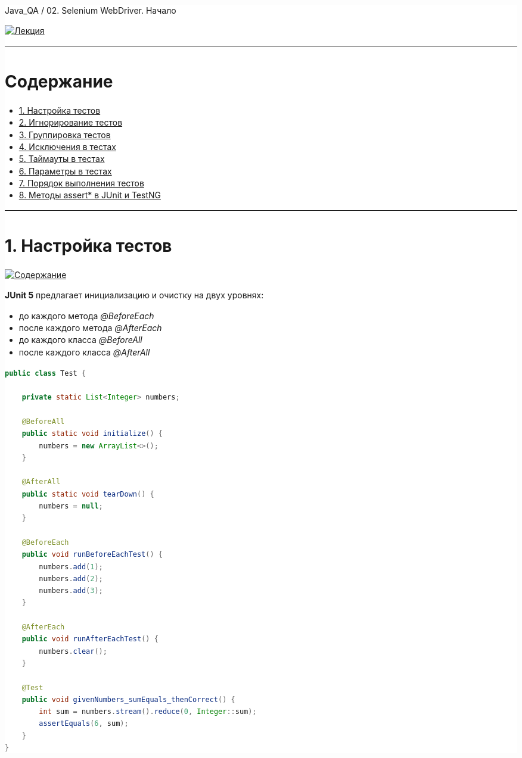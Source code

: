 Java_QA / 02. Selenium WebDriver. Начало

[![Лекция](https://img.shields.io/badge/-Лекция-ee99ff)](1.%20Лекция.md)

***

# Содержание

* [1. Настройка тестов](#1-настройка-тестов)
* [2. Игнорирование тестов](#2-игнорирование-тестов)
* [3. Группировка тестов](#3-группировка-тестов)
* [4. Исключения в тестах](#4-исключения-в-тестах)
* [5. Таймауты в тестах](#5-таймауты-в-тестах)
* [6. Параметры в тестах](#6-параметры-в-тестах)
* [7. Порядок выполнения тестов](#7-порядок-выполнения-тестов)
* [8. Методы assert* в JUnit и TestNG](#8-методы-assert-в-junit-и-testng)

***

# 1. Настройка тестов

[![Содержание](https://img.shields.io/badge/-Содержание-66eeff)](#содержание)

**JUnit 5** предлагает инициализацию и очистку на двух уровнях:

* до каждого метода *@BeforeEach*
* после каждого метода *@AfterEach*
* до каждого класса *@BeforeAll*
* после каждого класса *@AfterAll*

```java
public class Test {

    private static List<Integer> numbers;

    @BeforeAll
    public static void initialize() {
        numbers = new ArrayList<>();
    }

    @AfterAll
    public static void tearDown() {
        numbers = null;
    }

    @BeforeEach
    public void runBeforeEachTest() {
        numbers.add(1);
        numbers.add(2);
        numbers.add(3);
    }

    @AfterEach
    public void runAfterEachTest() {
        numbers.clear();
    }

    @Test
    public void givenNumbers_sumEquals_thenCorrect() {
        int sum = numbers.stream().reduce(0, Integer::sum);
        assertEquals(6, sum);
    }
}
```
